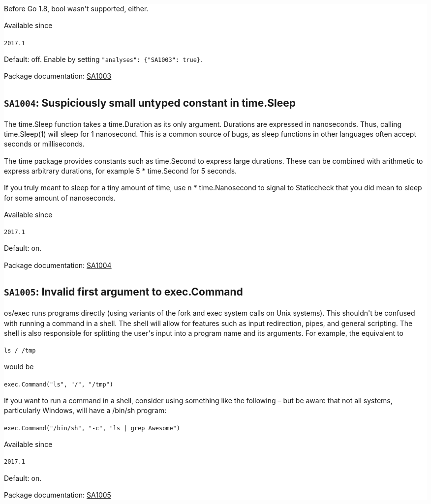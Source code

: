 Before Go 1.8, bool wasn't supported, either.

Available since

	2017.1


Default: off. Enable by setting `"analyses": {"SA1003": true}`.

Package documentation: [SA1003](https://staticcheck.dev/docs/checks/#SA1003)

<a id='SA1004'></a>
## `SA1004`: Suspiciously small untyped constant in time.Sleep

The time.Sleep function takes a time.Duration as its only argument. Durations are expressed in nanoseconds. Thus, calling time.Sleep(1) will sleep for 1 nanosecond. This is a common source of bugs, as sleep functions in other languages often accept seconds or milliseconds.

The time package provides constants such as time.Second to express large durations. These can be combined with arithmetic to express arbitrary durations, for example 5 \* time.Second for 5 seconds.

If you truly meant to sleep for a tiny amount of time, use n \* time.Nanosecond to signal to Staticcheck that you did mean to sleep for some amount of nanoseconds.

Available since

	2017.1


Default: on.

Package documentation: [SA1004](https://staticcheck.dev/docs/checks/#SA1004)

<a id='SA1005'></a>
## `SA1005`: Invalid first argument to exec.Command

os/exec runs programs directly (using variants of the fork and exec system calls on Unix systems). This shouldn't be confused with running a command in a shell. The shell will allow for features such as input redirection, pipes, and general scripting. The shell is also responsible for splitting the user's input into a program name and its arguments. For example, the equivalent to

	ls / /tmp

would be

	exec.Command("ls", "/", "/tmp")

If you want to run a command in a shell, consider using something like the following – but be aware that not all systems, particularly Windows, will have a /bin/sh program:

	exec.Command("/bin/sh", "-c", "ls | grep Awesome")

Available since

	2017.1


Default: on.

Package documentation: [SA1005](https://staticcheck.dev/docs/checks/#SA1005)
